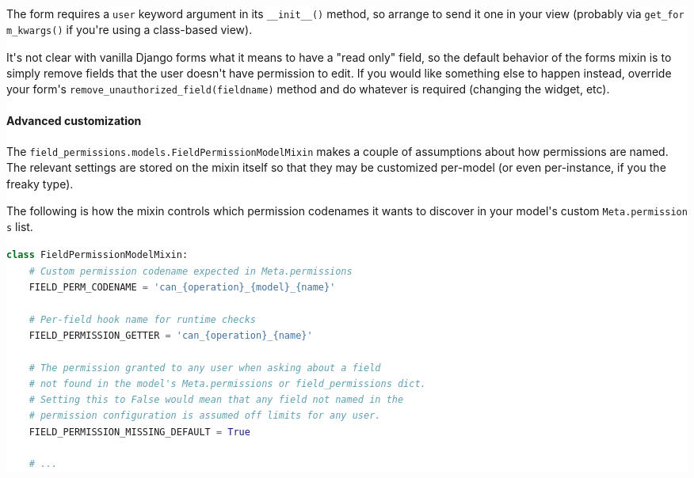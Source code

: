 ```python

```

The form requires a ``user`` keyword argument in its ``__init__()`` method, so arrange to send it one in your view (probably via ``get_form_kwargs()`` if you're using a class-based view).

It's not clear with vanilla Django forms what it means to have a "read only" field, so the default behavior of the forms mixin is to simply remove fields that the user doesn't have permission to edit.  If you would like something else to happen instead, override your form's ``remove_unauthorized_field(fieldname)`` method and do whatever is required (changing the widget, etc).

#### Advanced customization

The ``field_permissions.models.FieldPermissionModelMixin`` makes a couple of assumptions about how permissions are named.  The relevant settings are stored on the mixin itself so that they may be customized per-model (or even per-instance, if you the freaky type).

The following is how the mixin controls which permission codenames it wants to discover in your model's custom ``Meta.permissions`` list.

```python
class FieldPermissionModelMixin:
    # Custom permission codename expected in Meta.permissions
    FIELD_PERM_CODENAME = 'can_{operation}_{model}_{name}'

    # Per-field hook name for runtime checks
    FIELD_PERMISSION_GETTER = 'can_{operation}_{name}'

    # The permission granted to any user when asking about a field
    # not found in the model's Meta.permissions or field_permissions dict.
    # Setting this to False would mean that any field not named in the
    # permission configuration is assumed off limits for any user.
    FIELD_PERMISSION_MISSING_DEFAULT = True

    # ...
```
